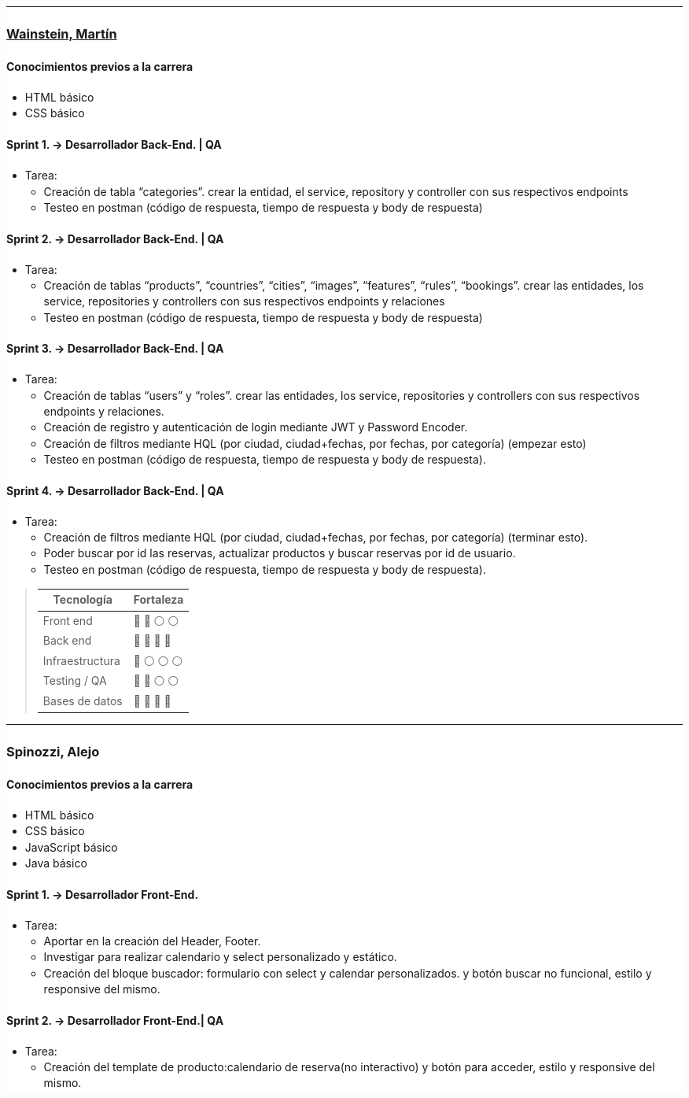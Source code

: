 ---------------------------------------------------

 ### [Wainstein, Martín](https://github.com/Martin-Wainstein)
 #### Conocimientos previos a la carrera
 - HTML básico
 - CSS básico
 #### Sprint 1. → Desarrollador Back-End. | QA
  - Tarea:
    * Creación de tabla “categories”. crear la entidad, el service, repository y controller con sus respectivos endpoints
    * Testeo en postman (código de respuesta, tiempo de respuesta y body de respuesta)
 #### Sprint 2. → Desarrollador Back-End. | QA
  - Tarea:
    * Creación de tablas “products”, “countries”, “cities”, “images”, “features”, “rules”, “bookings”. crear las entidades, los service, repositories y controllers con sus respectivos endpoints y relaciones
    * Testeo en postman (código de respuesta, tiempo de respuesta y body de respuesta)

 #### Sprint 3. → Desarrollador Back-End. | QA
  - Tarea:
    * Creación de tablas “users” y “roles”. crear las entidades, los service, repositories y controllers con sus respectivos endpoints y relaciones.
    * Creación de registro y autenticación de login mediante JWT y Password Encoder.
    * Creación de filtros mediante HQL (por ciudad, ciudad+fechas, por fechas, por categoría) (empezar esto)
    * Testeo en postman (código de respuesta, tiempo de respuesta y body de respuesta).
 #### Sprint 4. → Desarrollador Back-End. | QA
  - Tarea:
    *  Creación de filtros mediante HQL (por ciudad, ciudad+fechas, por fechas, por categoría) (terminar esto).
    * Poder buscar por id las reservas, actualizar productos y buscar reservas por id de usuario.
    * Testeo en postman (código de respuesta, tiempo de respuesta y body de respuesta).
> | Tecnología | Fortaleza |
> |------------|-----------|
> | Front end | :large_blue_circle: :large_blue_circle: :white_circle: :white_circle: |
> | Back end | :large_blue_circle: :large_blue_circle: :large_blue_circle: :large_blue_circle: |
> | Infraestructura | :large_blue_circle: :white_circle: :white_circle: :white_circle:|
> | Testing / QA | :large_blue_circle: :large_blue_circle: :white_circle: :white_circle:|
> | Bases de datos | :large_blue_circle: :large_blue_circle: :large_blue_circle: :large_blue_circle: |

---------------------------------------------------

 ### Spinozzi, Alejo
 #### Conocimientos previos a la carrera
 - HTML básico
 - CSS básico
 - JavaScript básico
 - Java básico
 #### Sprint 1. → Desarrollador Front-End.
  - Tarea:
    * Aportar en la creación del Header,  Footer.
    * Investigar para realizar calendario y select personalizado y estático.
    * Creación del bloque buscador: formulario con select y calendar personalizados. y  botón buscar no funcional, estilo y responsive del mismo.
 #### Sprint 2. → Desarrollador Front-End.| QA
  - Tarea:
    * Creación del template de producto:calendario de reserva(no interactivo) y  botón para acceder, estilo y responsive del mismo.
